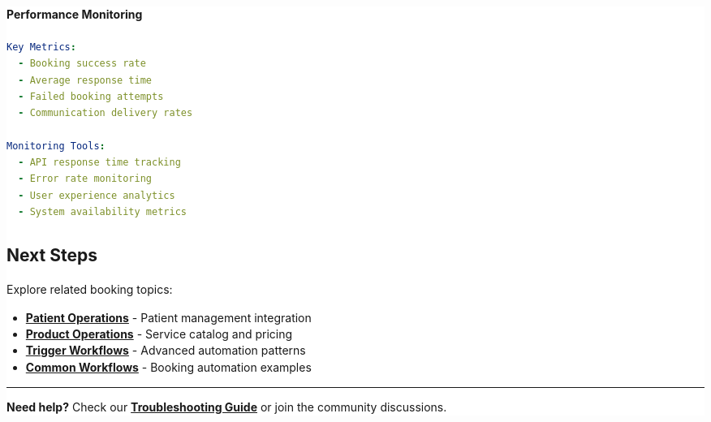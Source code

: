#### Performance Monitoring
```yaml
Key Metrics:
  - Booking success rate
  - Average response time
  - Failed booking attempts
  - Communication delivery rates
  
Monitoring Tools:
  - API response time tracking
  - Error rate monitoring
  - User experience analytics
  - System availability metrics
```

## Next Steps

Explore related booking topics:

- **[Patient Operations](patient-nodes.md)** - Patient management integration
- **[Product Operations](product-nodes.md)** - Service catalog and pricing
- **[Trigger Workflows](trigger-nodes.md)** - Advanced automation patterns
- **[Common Workflows](../examples/common-workflows.md)** - Booking automation examples

---

**Need help?** Check our **[Troubleshooting Guide](../examples/troubleshooting.md)** or join the community discussions.
